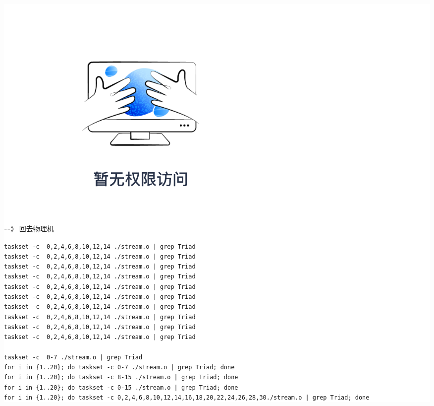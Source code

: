 ![img](./assets/5eecdaf48460cde5c81eb3eb638e68be51a700420352ee298433de2d5aa4e7b02a17809207092929ec177c308ebd530447c47897c73c599632f75cfa0959e7d245cad0ed2dd920754cc9d364975f6970d7f1bf825974a82d4fb4c8ed7016461c.png)

--》 回去物理机 

```
taskset -c  0,2,4,6,8,10,12,14 ./stream.o | grep Triad
taskset -c  0,2,4,6,8,10,12,14 ./stream.o | grep Triad
taskset -c  0,2,4,6,8,10,12,14 ./stream.o | grep Triad
taskset -c  0,2,4,6,8,10,12,14 ./stream.o | grep Triad
taskset -c  0,2,4,6,8,10,12,14 ./stream.o | grep Triad
taskset -c  0,2,4,6,8,10,12,14 ./stream.o | grep Triad
taskset -c  0,2,4,6,8,10,12,14 ./stream.o | grep Triad
taskset -c  0,2,4,6,8,10,12,14 ./stream.o | grep Triad
taskset -c  0,2,4,6,8,10,12,14 ./stream.o | grep Triad
taskset -c  0,2,4,6,8,10,12,14 ./stream.o | grep Triad

taskset -c  0-7 ./stream.o | grep Triad
for i in {1..20}; do taskset -c 0-7 ./stream.o | grep Triad; done
for i in {1..20}; do taskset -c 8-15 ./stream.o | grep Triad; done
for i in {1..20}; do taskset -c 0-15 ./stream.o | grep Triad; done
for i in {1..20}; do taskset -c 0,2,4,6,8,10,12,14,16,18,20,22,24,26,28,30./stream.o | grep Triad; done
```
